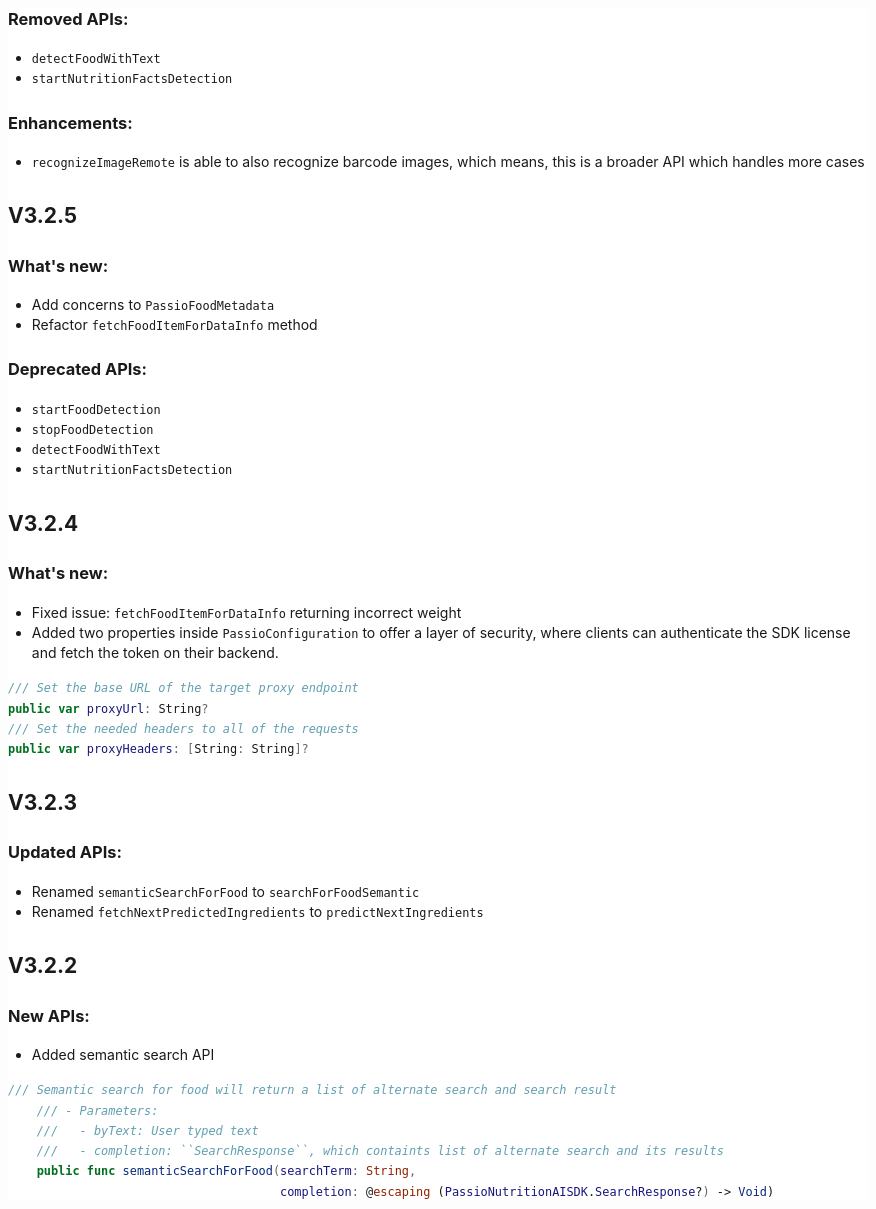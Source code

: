 ### Removed APIs:

- `detectFoodWithText`
- `startNutritionFactsDetection`

### Enhancements:

- `recognizeImageRemote` is able to also recognize barcode images, which means, this is a broader API which handles more cases

## V3.2.5
### What's new:

- Add concerns to `PassioFoodMetadata`
- Refactor `fetchFoodItemForDataInfo` method

### Deprecated APIs:

- `startFoodDetection`
- `stopFoodDetection`
- `detectFoodWithText`
- `startNutritionFactsDetection`

## V3.2.4
### What's new:

- Fixed issue: `fetchFoodItemForDataInfo` returning incorrect weight
- Added two properties inside `PassioConfiguration` to offer a layer of security, where clients can authenticate the SDK license and fetch the token on their backend.

```swift
/// Set the base URL of the target proxy endpoint
public var proxyUrl: String?
/// Set the needed headers to all of the requests
public var proxyHeaders: [String: String]?
```

## V3.2.3
### Updated APIs:

- Renamed `semanticSearchForFood` to `searchForFoodSemantic`
- Renamed `fetchNextPredictedIngredients` to `predictNextIngredients`

## V3.2.2
### New APIs:

- Added semantic search API
```swift
/// Semantic search for food will return a list of alternate search and search result
    /// - Parameters:
    ///   - byText: User typed text
    ///   - completion: ``SearchResponse``, which containts list of alternate search and its results
    public func semanticSearchForFood(searchTerm: String,
                                      completion: @escaping (PassioNutritionAISDK.SearchResponse?) -> Void)

```
